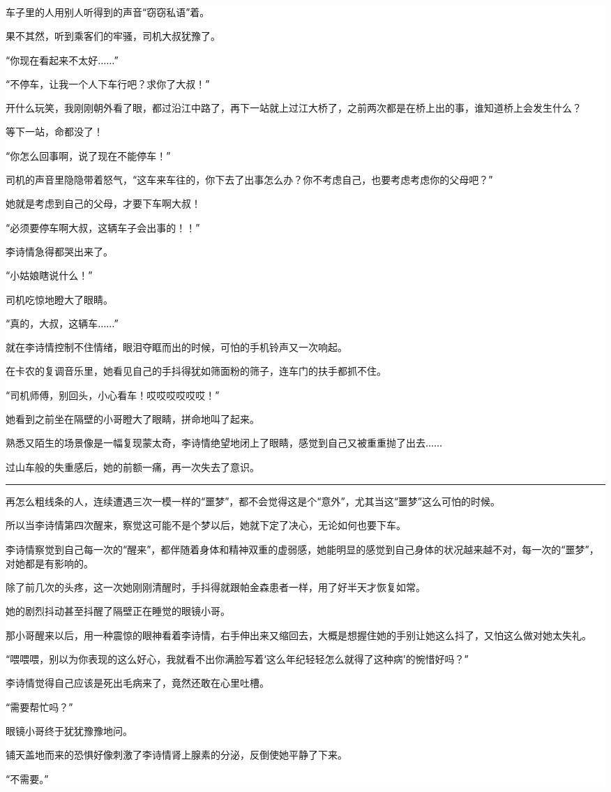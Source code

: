 车子里的人用别人听得到的声音“窃窃私语”着。

果不其然，听到乘客们的牢骚，司机大叔犹豫了。

“你现在看起来不太好……”

“不停车，让我一个人下车行吧？求你了大叔！”

开什么玩笑，我刚刚朝外看了眼，都过沿江中路了，再下一站就上过江大桥了，之前两次都是在桥上出的事，谁知道桥上会发生什么？

等下一站，命都没了！

“你怎么回事啊，说了现在不能停车！”

司机的声音里隐隐带着怒气，“这车来车往的，你下去了出事怎么办？你不考虑自己，也要考虑考虑你的父母吧？”

她就是考虑到自己的父母，才要下车啊大叔！

“必须要停车啊大叔，这辆车子会出事的！！”

李诗情急得都哭出来了。

“小姑娘瞎说什么！”

司机吃惊地瞪大了眼睛。

“真的，大叔，这辆车……”

就在李诗情控制不住情绪，眼泪夺眶而出的时候，可怕的手机铃声又一次响起。

在卡农的复调音乐里，她看见自己的手抖得犹如筛面粉的筛子，连车门的扶手都抓不住。

“司机师傅，别回头，小心看车！哎哎哎哎哎哎！”

她看到之前坐在隔壁的小哥瞪大了眼睛，拼命地叫了起来。

熟悉又陌生的场景像是一幅复现蒙太奇，李诗情绝望地闭上了眼睛，感觉到自己又被重重抛了出去……

过山车般的失重感后，她的前额一痛，再一次失去了意识。

***

再怎么粗线条的人，连续遭遇三次一模一样的“噩梦”，都不会觉得这是个“意外”，尤其当这“噩梦”这么可怕的时候。

所以当李诗情第四次醒来，察觉这可能不是个梦以后，她就下定了决心，无论如何也要下车。

李诗情察觉到自己每一次的“醒来”，都伴随着身体和精神双重的虚弱感，她能明显的感觉到自己身体的状况越来越不对，每一次的“噩梦”，对她都是有影响的。

除了前几次的头疼，这一次她刚刚清醒时，手抖得就跟帕金森患者一样，用了好半天才恢复如常。

她的剧烈抖动甚至抖醒了隔壁正在睡觉的眼镜小哥。

那小哥醒来以后，用一种震惊的眼神看着李诗情，右手伸出来又缩回去，大概是想握住她的手别让她这么抖了，又怕这么做对她太失礼。

“喂喂喂，别以为你表现的这么好心，我就看不出你满脸写着‘这么年纪轻轻怎么就得了这种病’的惋惜好吗？”

李诗情觉得自己应该是死出毛病来了，竟然还敢在心里吐槽。

“需要帮忙吗？”

眼镜小哥终于犹犹豫豫地问。

铺天盖地而来的恐惧好像刺激了李诗情肾上腺素的分泌，反倒使她平静了下来。

“不需要。”
